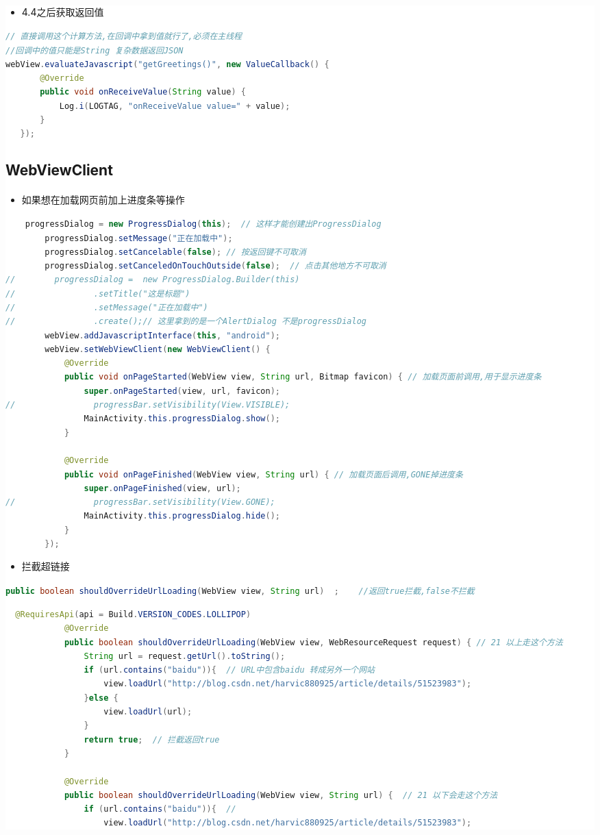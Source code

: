  - 4.4之后获取返回值

```java
// 直接调用这个计算方法,在回调中拿到值就行了,必须在主线程 
//回调中的值只能是String 复杂数据返回JSON
webView.evaluateJavascript("getGreetings()", new ValueCallback() {  
       @Override  
       public void onReceiveValue(String value) {   
           Log.i(LOGTAG, "onReceiveValue value=" + value);  
       }  
   });  
```

## WebViewClient
- 如果想在加载网页前加上进度条等操作
```java
    progressDialog = new ProgressDialog(this);  // 这样才能创建出ProgressDialog
        progressDialog.setMessage("正在加载中");
        progressDialog.setCancelable(false); // 按返回键不可取消
        progressDialog.setCanceledOnTouchOutside(false);  // 点击其他地方不可取消
//        progressDialog =  new ProgressDialog.Builder(this)
//                .setTitle("这是标题")
//                .setMessage("正在加载中")
//                .create();// 这里拿到的是一个AlertDialog 不是progressDialog
        webView.addJavascriptInterface(this, "android");
        webView.setWebViewClient(new WebViewClient() {
            @Override
            public void onPageStarted(WebView view, String url, Bitmap favicon) { // 加载页面前调用,用于显示进度条
                super.onPageStarted(view, url, favicon);
//                progressBar.setVisibility(View.VISIBLE);
                MainActivity.this.progressDialog.show();
            }

            @Override
            public void onPageFinished(WebView view, String url) { // 加载页面后调用,GONE掉进度条
                super.onPageFinished(view, url);
//                progressBar.setVisibility(View.GONE);
                MainActivity.this.progressDialog.hide();
            }
        });
```
- 拦截超链接

```java
public boolean shouldOverrideUrlLoading(WebView view, String url)  ; 	//返回true拦截,false不拦截
```

```java
  @RequiresApi(api = Build.VERSION_CODES.LOLLIPOP)
            @Override
            public boolean shouldOverrideUrlLoading(WebView view, WebResourceRequest request) { // 21 以上走这个方法
                String url = request.getUrl().toString();
                if (url.contains("baidu")){  // URL中包含baidu 转成另外一个网站
                    view.loadUrl("http://blog.csdn.net/harvic880925/article/details/51523983");
                }else {
                    view.loadUrl(url);
                }
                return true;  // 拦截返回true
            }

            @Override
            public boolean shouldOverrideUrlLoading(WebView view, String url) {  // 21 以下会走这个方法
                if (url.contains("baidu")){  //
                    view.loadUrl("http://blog.csdn.net/harvic880925/article/details/51523983");
```
